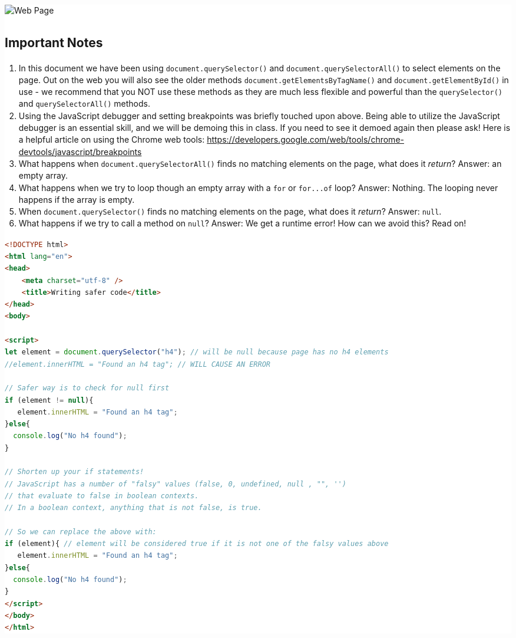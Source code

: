 ![Web Page](/dom-8.jpg)

## Important Notes
1. In this document we have been using `document.querySelector()` and `document.querySelectorAll()` to select elements on the page. Out on the web you will also see the older methods `document.getElementsByTagName()` and `document.getElementById()` in use - we recommend that you NOT use these methods as they are much less flexible and powerful than the `querySelector()` and `querySelectorAll()` methods.
2. Using the JavaScript debugger and setting breakpoints was briefly touched upon above. Being able to utilize the JavaScript debugger is an essential skill, and we will be demoing this in class. If you need to see it demoed again then please ask! Here is a helpful article on using the Chrome web tools: https://developers.google.com/web/tools/chrome-devtools/javascript/breakpoints
3. What happens when `document.querySelectorAll()` finds no matching elements on the page, what does it *return*? Answer: an empty array.
4. What happens when we try to loop though an empty array with a `for` or `for...of` loop? Answer: Nothing. The looping never happens if the array is empty.
5. When `document.querySelector()` finds no matching elements on the page, what does it *return*? Answer: `null`.
6. What happens if we try to call a method on `null`? Answer: We get a runtime error! How can we avoid this? Read on!

```html
<!DOCTYPE html>
<html lang="en">
<head>
	<meta charset="utf-8" />
	<title>Writing safer code</title>
</head>
<body>

<script>
let element = document.querySelector("h4"); // will be null because page has no h4 elements
//element.innerHTML = "Found an h4 tag"; // WILL CAUSE AN ERROR

// Safer way is to check for null first
if (element != null){
   element.innerHTML = "Found an h4 tag";
}else{
  console.log("No h4 found");
}

// Shorten up your if statements!
// JavaScript has a number of "falsy" values (false, 0, undefined, null , "", '') 
// that evaluate to false in boolean contexts.
// In a boolean context, anything that is not false, is true.

// So we can replace the above with:
if (element){ // element will be considered true if it is not one of the falsy values above
   element.innerHTML = "Found an h4 tag";
}else{
  console.log("No h4 found");
}
</script>
</body>
</html>
```
